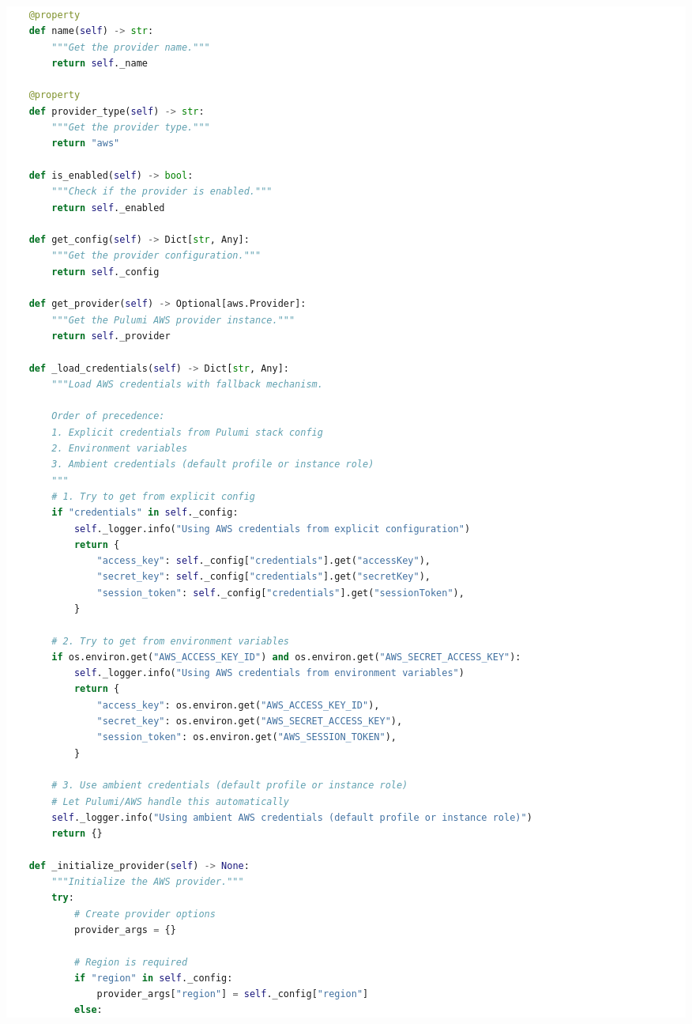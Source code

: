 ```python
    @property
    def name(self) -> str:
        """Get the provider name."""
        return self._name

    @property
    def provider_type(self) -> str:
        """Get the provider type."""
        return "aws"

    def is_enabled(self) -> bool:
        """Check if the provider is enabled."""
        return self._enabled

    def get_config(self) -> Dict[str, Any]:
        """Get the provider configuration."""
        return self._config

    def get_provider(self) -> Optional[aws.Provider]:
        """Get the Pulumi AWS provider instance."""
        return self._provider

    def _load_credentials(self) -> Dict[str, Any]:
        """Load AWS credentials with fallback mechanism.

        Order of precedence:
        1. Explicit credentials from Pulumi stack config
        2. Environment variables
        3. Ambient credentials (default profile or instance role)
        """
        # 1. Try to get from explicit config
        if "credentials" in self._config:
            self._logger.info("Using AWS credentials from explicit configuration")
            return {
                "access_key": self._config["credentials"].get("accessKey"),
                "secret_key": self._config["credentials"].get("secretKey"),
                "session_token": self._config["credentials"].get("sessionToken"),
            }

        # 2. Try to get from environment variables
        if os.environ.get("AWS_ACCESS_KEY_ID") and os.environ.get("AWS_SECRET_ACCESS_KEY"):
            self._logger.info("Using AWS credentials from environment variables")
            return {
                "access_key": os.environ.get("AWS_ACCESS_KEY_ID"),
                "secret_key": os.environ.get("AWS_SECRET_ACCESS_KEY"),
                "session_token": os.environ.get("AWS_SESSION_TOKEN"),
            }

        # 3. Use ambient credentials (default profile or instance role)
        # Let Pulumi/AWS handle this automatically
        self._logger.info("Using ambient AWS credentials (default profile or instance role)")
        return {}

    def _initialize_provider(self) -> None:
        """Initialize the AWS provider."""
        try:
            # Create provider options
            provider_args = {}

            # Region is required
            if "region" in self._config:
                provider_args["region"] = self._config["region"]
            else:
```